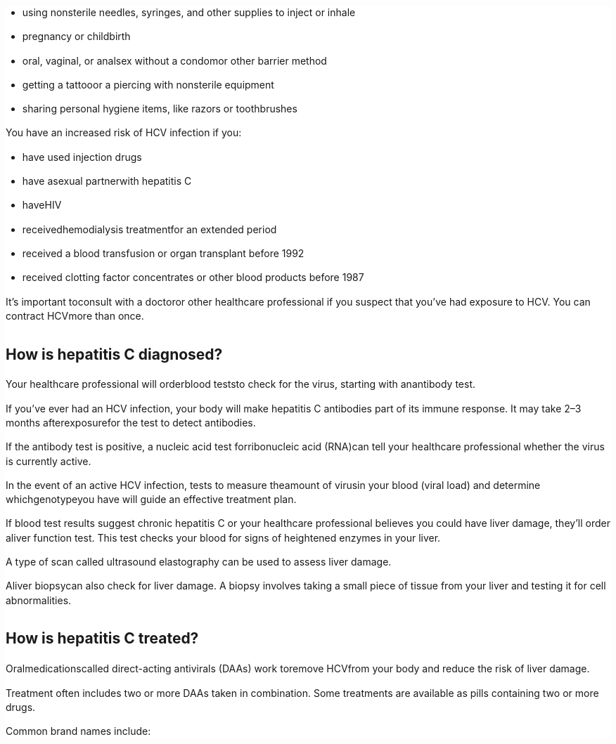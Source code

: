 * using nonsterile needles, syringes, and other supplies to inject or inhale

* pregnancy or childbirth

* oral, vaginal, or analsex without a condomor other barrier method

* getting a tattooor a piercing with nonsterile equipment

* sharing personal hygiene items, like razors or toothbrushes

You have an increased risk of HCV infection if you:

* have used injection drugs

* have asexual partnerwith hepatitis C

* haveHIV

* receivedhemodialysis treatmentfor an extended period

* received a blood transfusion or organ transplant before 1992

* received clotting factor concentrates or other blood products before 1987

It’s important toconsult with a doctoror other healthcare professional if you suspect that you’ve had exposure to HCV. You can contract HCVmore than once.

## How is hepatitis C diagnosed?

Your healthcare professional will orderblood teststo check for the virus, starting with anantibody test.

If you’ve ever had an HCV infection, your body will make hepatitis C antibodies part of its immune response. It may take 2–3 months afterexposurefor the test to detect antibodies.

If the antibody test is positive, a nucleic acid test forribonucleic acid (RNA)can tell your healthcare professional whether the virus is currently active.

In the event of an active HCV infection, tests to measure theamount of virusin your blood (viral load) and determine whichgenotypeyou have will guide an effective treatment plan.

If blood test results suggest chronic hepatitis C or your healthcare professional believes you could have liver damage, they’ll order aliver function test. This test checks your blood for signs of heightened enzymes in your liver.

A type of scan called ultrasound elastography can be used to assess liver damage.

Aliver biopsycan also check for liver damage. A biopsy involves taking a small piece of tissue from your liver and testing it for cell abnormalities.

## How is hepatitis C treated?

Oralmedicationscalled direct-acting antivirals (DAAs) work toremove HCVfrom your body and reduce the risk of liver damage.

Treatment often includes two or more DAAs taken in combination. Some treatments are available as pills containing two or more drugs.

Common brand names include:
